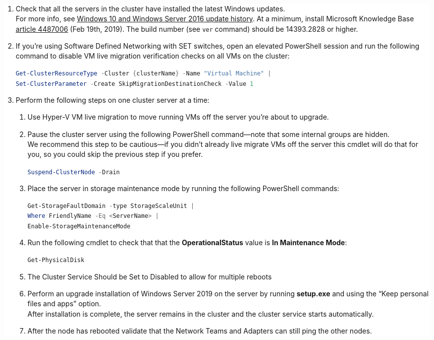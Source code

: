 1.  Check that all the servers in the cluster have installed the latest Windows
    updates.  
    For more info, see [Windows 10 and Windows Server 2016 update
    history](https://support.microsoft.com/help/4000825/windows-10-windows-server-2016-update-history).
    At a minimum, install Microsoft Knowledge Base [article
    4487006](https://support.microsoft.com/help/4487006/windows-10-update-kb4487006)
    (Feb 19th, 2019). The build number (see `ver` command) should be
    14393.2828 or higher.

2.  If you’re using Software Defined Networking with SET switches, open an
    elevated PowerShell session and run the following command to disable VM live
    migration verification checks on all VMs on the cluster:

    ```PowerShell
    Get-ClusterResourceType -Cluster {clusterName} -Name "Virtual Machine" |
    Set-ClusterParameter -Create SkipMigrationDestinationCheck -Value 1
    ```

1.  Perform the following steps on one cluster server at a time:

    1.  Use Hyper-V VM live migration to move running VMs off the server you’re
        about to upgrade.

    2.  Pause the cluster server using the following PowerShell command—note that some internal groups are hidden.  
    We recommend this step to be cautious—if you didn’t already live migrate
        VMs off the server this cmdlet will do that for you, so you could skip
        the previous step if you prefer.

         ```PowerShell
        Suspend-ClusterNode -Drain
        ```

    3.  Place the server in storage maintenance mode by running the following
        PowerShell commands:

        ```PowerShell
        Get-StorageFaultDomain -type StorageScaleUnit | 
        Where FriendlyName -Eq <ServerName> | 
        Enable-StorageMaintenanceMode
        ```

    2.  Run the following cmdlet to check that that the
    **OperationalStatus** value is **In Maintenance Mode**:

        ```PowerShell
        Get-PhysicalDisk
        ```
    3.  The Cluster Service Should be Set to Disabled to allow for multiple reboots
    
    4.  Perform an upgrade installation of Windows Server 2019 on the server by
    running **setup.exe** and using the “Keep personal files and apps” option.  
    After installation is complete, the server remains in the cluster and the
    cluster service starts automatically.

    5.  After the node has rebooted validate that the Network Teams and Adapters can still ping the other nodes.
    